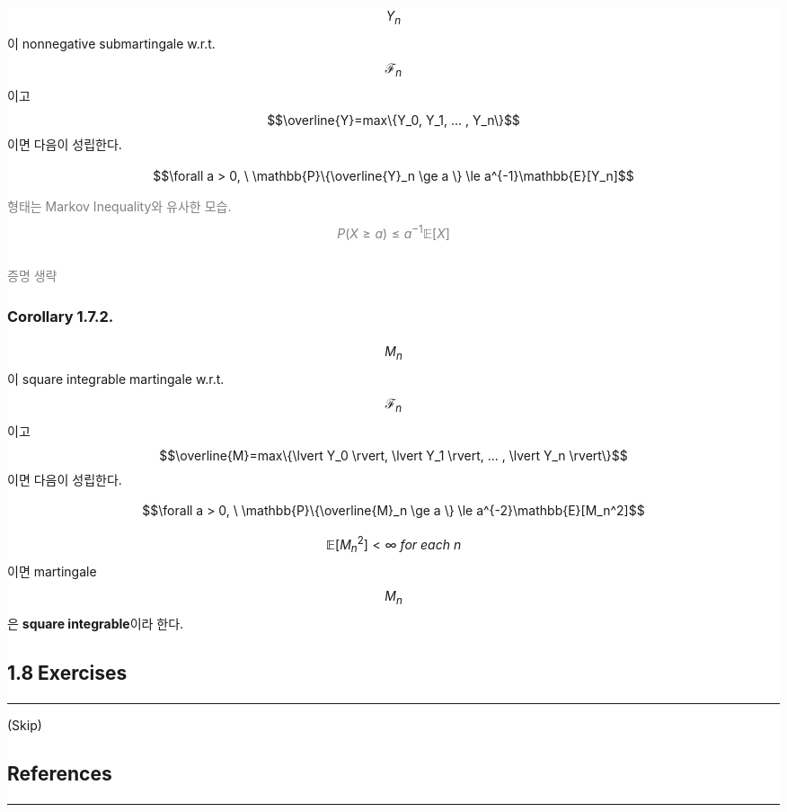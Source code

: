 $$Y_n$$ 이 nonnegative submartingale w.r.t. $$\mathcal{F}_n$$ 이고 $$\overline{Y}=max\{Y_0, Y_1, ... , Y_n\}$$ 이면 다음이 성립한다.

$$\forall a > 0, \ \mathbb{P}\{\overline{Y}_n \ge a \} \le a^{-1}\mathbb{E}[Y_n]$$

<span style="color:gray">형태는 Markov Inequality와 유사한 모습. $$P(X\ge a) \le a^{-1}\mathbb{E}[X]$$</span>  
<span style="color:gray">증명 생략</span>

### Corollary 1.7.2.

$$M_n$$ 이 square integrable martingale w.r.t. $$\mathcal{F}_n$$ 이고 $$\overline{M}=max\{\lvert Y_0 \rvert, \lvert Y_1 \rvert, ... , \lvert Y_n \rvert\}$$ 이면 다음이 성립한다.

$$\forall a > 0, \ \mathbb{P}\{\overline{M}_n \ge a \} \le a^{-2}\mathbb{E}[M_n^2]$$

$$\mathbb{E}[M_n^2]<\infty \ for \ each \ n$$ 이면 martingale $$M_n$$ 은 **square integrable**이라 한다.

## 1.8 Exercises

---

(Skip)

## References

---

[^fn1]: [https://en.wikipedia.org/wiki/Optional_stopping_theorem](https://en.wikipedia.org/wiki/Optional_stopping_theorem){:target=”\_blank”}
